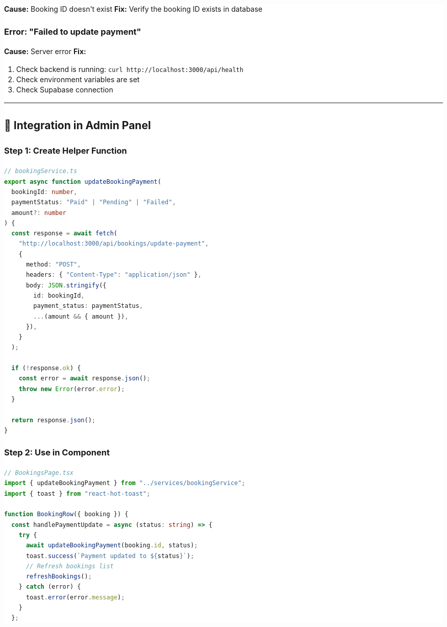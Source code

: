 **Cause:** Booking ID doesn't exist
**Fix:** Verify the booking ID exists in database

### Error: "Failed to update payment"

**Cause:** Server error
**Fix:**

1. Check backend is running: `curl http://localhost:3000/api/health`
2. Check environment variables are set
3. Check Supabase connection

---

## 🎨 Integration in Admin Panel

### Step 1: Create Helper Function

```typescript
// bookingService.ts
export async function updateBookingPayment(
  bookingId: number,
  paymentStatus: "Paid" | "Pending" | "Failed",
  amount?: number
) {
  const response = await fetch(
    "http://localhost:3000/api/bookings/update-payment",
    {
      method: "POST",
      headers: { "Content-Type": "application/json" },
      body: JSON.stringify({
        id: bookingId,
        payment_status: paymentStatus,
        ...(amount && { amount }),
      }),
    }
  );

  if (!response.ok) {
    const error = await response.json();
    throw new Error(error.error);
  }

  return response.json();
}
```

### Step 2: Use in Component

```typescript
// BookingsPage.tsx
import { updateBookingPayment } from "../services/bookingService";
import { toast } from "react-hot-toast";

function BookingRow({ booking }) {
  const handlePaymentUpdate = async (status: string) => {
    try {
      await updateBookingPayment(booking.id, status);
      toast.success(`Payment updated to ${status}`);
      // Refresh bookings list
      refreshBookings();
    } catch (error) {
      toast.error(error.message);
    }
  };
```